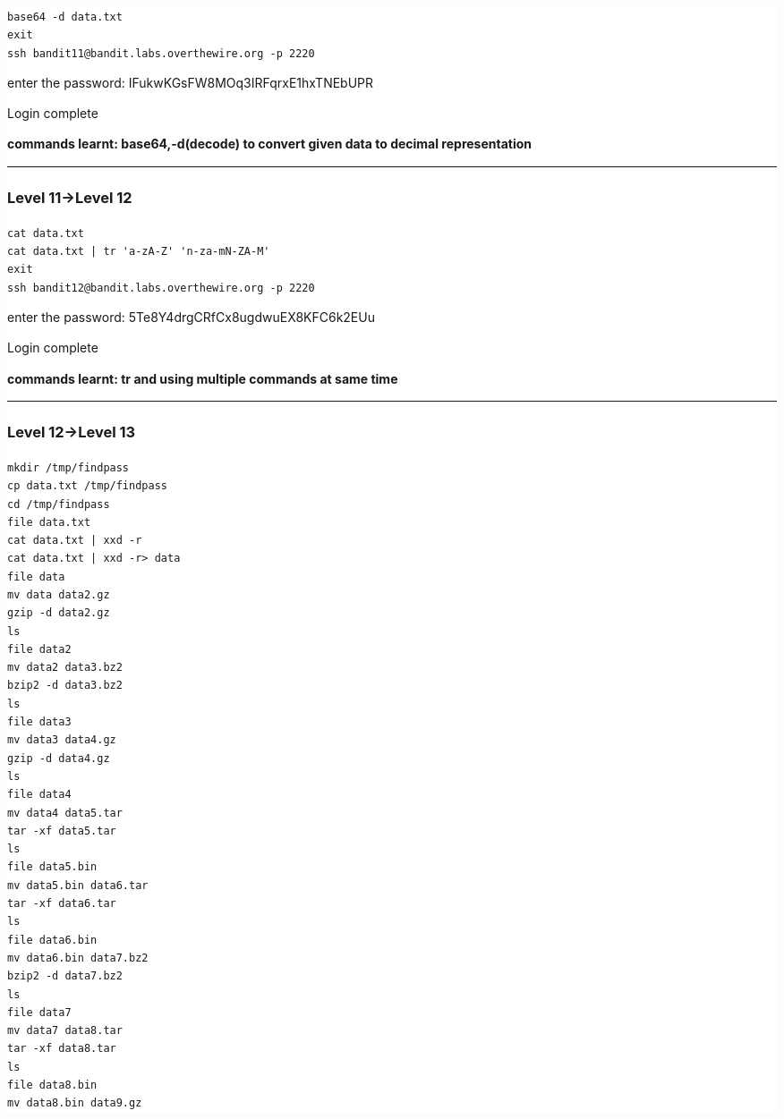 ~~~
base64 -d data.txt
exit
ssh bandit11@bandit.labs.overthewire.org -p 2220
~~~
enter the password: IFukwKGsFW8MOq3IRFqrxE1hxTNEbUPR

Login complete

**commands learnt: base64,-d(decode) to convert given data to decimal representation**

***
### Level 11->Level 12

~~~
cat data.txt
cat data.txt | tr 'a-zA-Z' 'n-za-mN-ZA-M'
exit
ssh bandit12@bandit.labs.overthewire.org -p 2220
~~~
enter the password: 5Te8Y4drgCRfCx8ugdwuEX8KFC6k2EUu

Login complete

**commands learnt: tr and using multiple commands at same time**

***
### Level 12->Level 13

~~~
mkdir /tmp/findpass
cp data.txt /tmp/findpass
cd /tmp/findpass
file data.txt
cat data.txt | xxd -r
cat data.txt | xxd -r> data
file data
mv data data2.gz
gzip -d data2.gz
ls
file data2
mv data2 data3.bz2
bzip2 -d data3.bz2
ls
file data3
mv data3 data4.gz
gzip -d data4.gz
ls
file data4
mv data4 data5.tar
tar -xf data5.tar
ls
file data5.bin
mv data5.bin data6.tar
tar -xf data6.tar
ls
file data6.bin
mv data6.bin data7.bz2
bzip2 -d data7.bz2
ls
file data7
mv data7 data8.tar
tar -xf data8.tar
ls
file data8.bin
mv data8.bin data9.gz
~~~